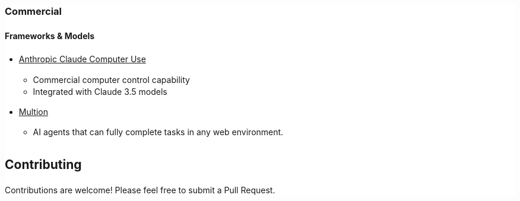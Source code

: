 ### Commercial

#### Frameworks & Models

- [Anthropic Claude Computer Use](https://www.anthropic.com/news/3-5-models-and-computer-use)
  - Commercial computer control capability
  - Integrated with Claude 3.5 models

- [Multion](https://www.multion.ai)
  - AI agents that can fully complete tasks in any web environment.

## Contributing

Contributions are welcome! Please feel free to submit a Pull Request.
